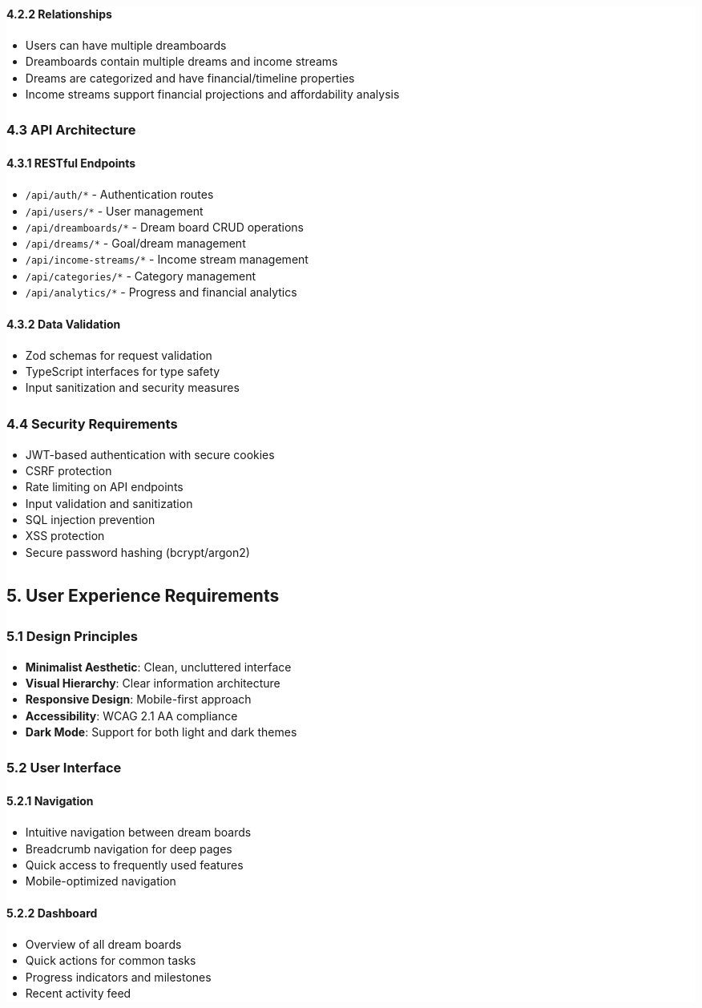 #### 4.2.2 Relationships
- Users can have multiple dreamboards
- Dreamboards contain multiple dreams and income streams
- Dreams are categorized and have financial/timeline properties
- Income streams support financial projections and affordability analysis

### 4.3 API Architecture
#### 4.3.1 RESTful Endpoints
- `/api/auth/*` - Authentication routes
- `/api/users/*` - User management
- `/api/dreamboards/*` - Dream board CRUD operations
- `/api/dreams/*` - Goal/dream management
- `/api/income-streams/*` - Income stream management
- `/api/categories/*` - Category management
- `/api/analytics/*` - Progress and financial analytics

#### 4.3.2 Data Validation
- Zod schemas for request validation
- TypeScript interfaces for type safety
- Input sanitization and security measures

### 4.4 Security Requirements
- JWT-based authentication with secure cookies
- CSRF protection
- Rate limiting on API endpoints
- Input validation and sanitization
- SQL injection prevention
- XSS protection
- Secure password hashing (bcrypt/argon2)

## 5. User Experience Requirements

### 5.1 Design Principles
- **Minimalist Aesthetic**: Clean, uncluttered interface
- **Visual Hierarchy**: Clear information architecture
- **Responsive Design**: Mobile-first approach
- **Accessibility**: WCAG 2.1 AA compliance
- **Dark Mode**: Support for both light and dark themes

### 5.2 User Interface
#### 5.2.1 Navigation
- Intuitive navigation between dream boards
- Breadcrumb navigation for deep pages
- Quick access to frequently used features
- Mobile-optimized navigation

#### 5.2.2 Dashboard
- Overview of all dream boards
- Quick actions for common tasks
- Progress indicators and milestones
- Recent activity feed
